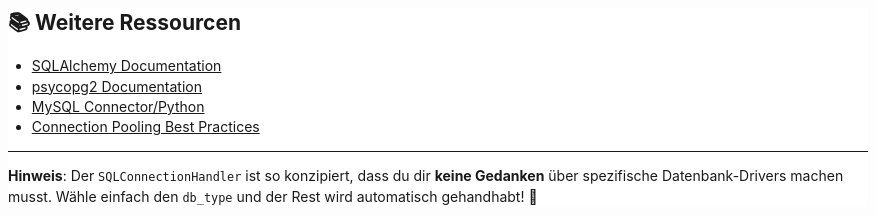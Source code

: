 ## 📚 **Weitere Ressourcen**

- [SQLAlchemy Documentation](https://docs.sqlalchemy.org/)
- [psycopg2 Documentation](https://www.psycopg.org/docs/)
- [MySQL Connector/Python](https://dev.mysql.com/doc/connector-python/en/)
- [Connection Pooling Best Practices](https://docs.sqlalchemy.org/en/14/core/pooling.html)

---

**Hinweis**: Der `SQLConnectionHandler` ist so konzipiert, dass du dir **keine Gedanken** über spezifische Datenbank-Drivers machen musst. Wähle einfach den `db_type` und der Rest wird automatisch gehandhabt! 🎯
